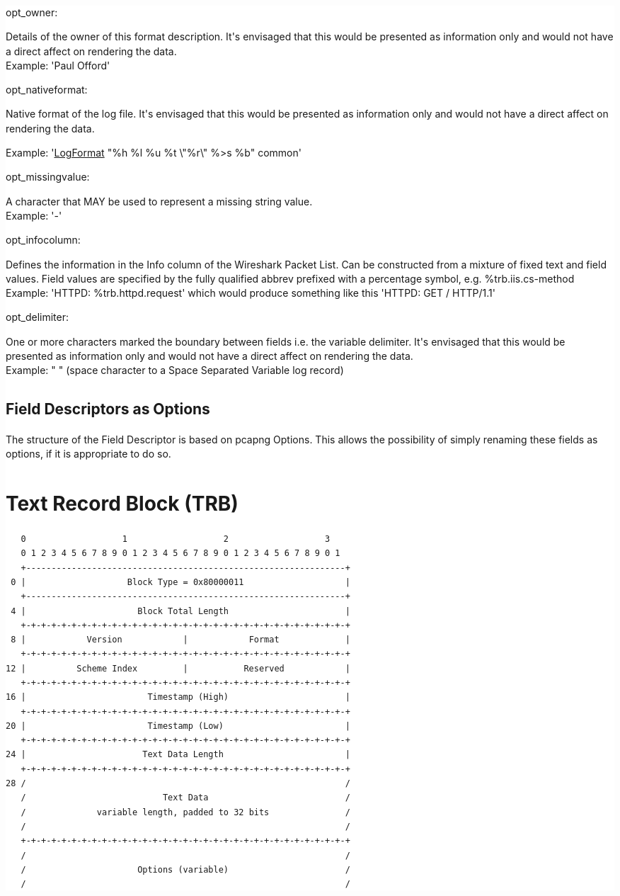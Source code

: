 </div>

opt\_owner:

Details of the owner of this format description. It's envisaged that this would be presented as information only and would not have a direct affect on rendering the data.  
Example: 'Paul Offord'

opt\_nativeformat:

Native format of the log file. It's envisaged that this would be presented as information only and would not have a direct affect on rendering the data.  

Example: '[LogFormat](/LogFormat) "%h %l %u %t \\"%r\\" %\>s %b" common'

opt\_missingvalue:

A character that MAY be used to represent a missing string value.  
Example: '-'

opt\_infocolumn:

Defines the information in the Info column of the Wireshark Packet List. Can be constructed from a mixture of fixed text and field values. Field values are specified by the fully qualified abbrev prefixed with a percentage symbol, e.g. %trb.iis.cs-method  
Example: 'HTTPD: %trb.httpd.request' which would produce something like this 'HTTPD: GET / HTTP/1.1'

opt\_delimiter:

One or more characters marked the boundary between fields i.e. the variable delimiter. It's envisaged that this would be presented as information only and would not have a direct affect on rendering the data.  
Example: " " (space character to a Space Separated Variable log record)

## Field Descriptors as Options

The structure of the Field Descriptor is based on pcapng Options. This allows the possibility of simply renaming these fields as options, if it is appropriate to do so.

# Text Record Block (TRB)

``` 
   0                   1                   2                   3
   0 1 2 3 4 5 6 7 8 9 0 1 2 3 4 5 6 7 8 9 0 1 2 3 4 5 6 7 8 9 0 1
   +---------------------------------------------------------------+
 0 |                    Block Type = 0x80000011                    |
   +---------------------------------------------------------------+
 4 |                      Block Total Length                       |
   +-+-+-+-+-+-+-+-+-+-+-+-+-+-+-+-+-+-+-+-+-+-+-+-+-+-+-+-+-+-+-+-+
 8 |            Version            |            Format             |
   +-+-+-+-+-+-+-+-+-+-+-+-+-+-+-+-+-+-+-+-+-+-+-+-+-+-+-+-+-+-+-+-+
12 |          Scheme Index         |           Reserved            |
   +-+-+-+-+-+-+-+-+-+-+-+-+-+-+-+-+-+-+-+-+-+-+-+-+-+-+-+-+-+-+-+-+
16 |                        Timestamp (High)                       |
   +-+-+-+-+-+-+-+-+-+-+-+-+-+-+-+-+-+-+-+-+-+-+-+-+-+-+-+-+-+-+-+-+
20 |                        Timestamp (Low)                        |
   +-+-+-+-+-+-+-+-+-+-+-+-+-+-+-+-+-+-+-+-+-+-+-+-+-+-+-+-+-+-+-+-+
24 |                       Text Data Length                        |
   +-+-+-+-+-+-+-+-+-+-+-+-+-+-+-+-+-+-+-+-+-+-+-+-+-+-+-+-+-+-+-+-+
28 /                                                               /
   /                           Text Data                           /
   /              variable length, padded to 32 bits               /
   /                                                               /
   +-+-+-+-+-+-+-+-+-+-+-+-+-+-+-+-+-+-+-+-+-+-+-+-+-+-+-+-+-+-+-+-+
   /                                                               /
   /                      Options (variable)                       /
   /                                                               /
```
